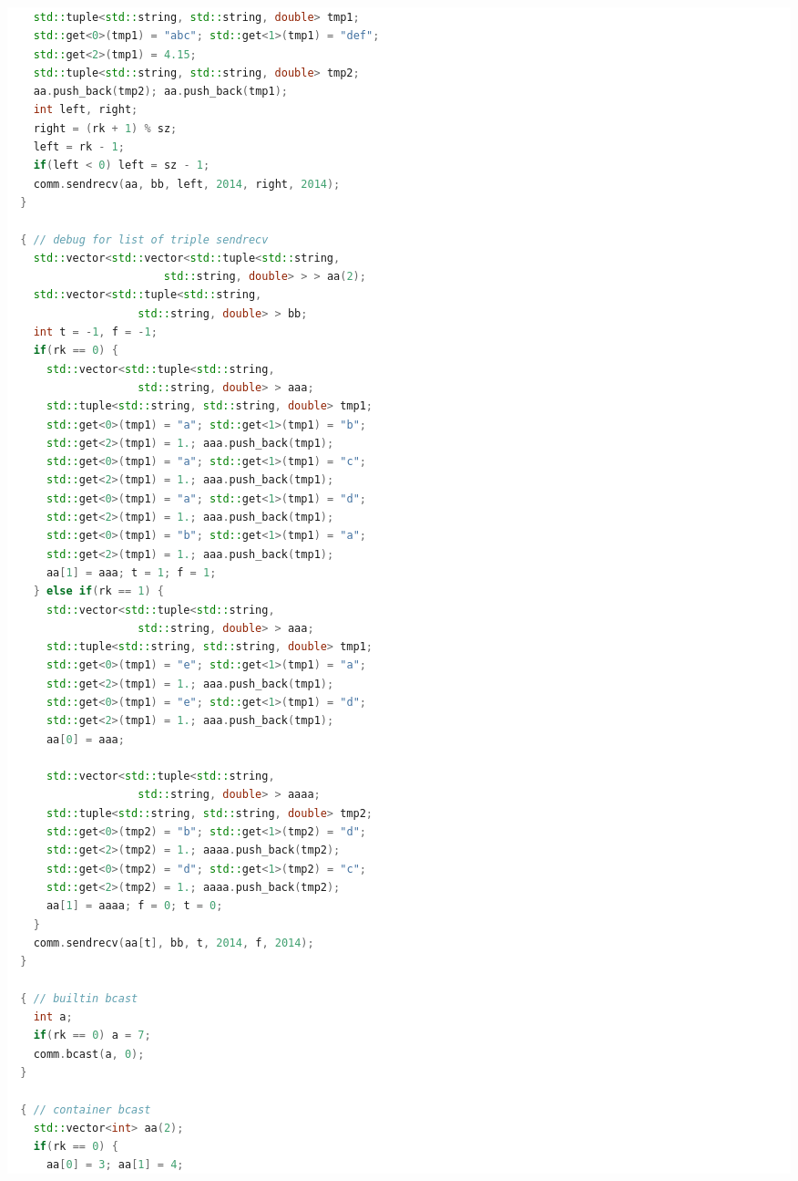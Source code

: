 ```cpp
    std::tuple<std::string, std::string, double> tmp1;
    std::get<0>(tmp1) = "abc"; std::get<1>(tmp1) = "def";
    std::get<2>(tmp1) = 4.15;
    std::tuple<std::string, std::string, double> tmp2;
    aa.push_back(tmp2); aa.push_back(tmp1);
    int left, right;
    right = (rk + 1) % sz;
    left = rk - 1;
    if(left < 0) left = sz - 1;
    comm.sendrecv(aa, bb, left, 2014, right, 2014);
  }

  { // debug for list of triple sendrecv
    std::vector<std::vector<std::tuple<std::string,
    					std::string, double> > > aa(2);
    std::vector<std::tuple<std::string,
    				std::string, double> > bb;
    int t = -1, f = -1;
    if(rk == 0) {
      std::vector<std::tuple<std::string,
      				std::string, double> > aaa;
      std::tuple<std::string, std::string, double> tmp1;
      std::get<0>(tmp1) = "a"; std::get<1>(tmp1) = "b";
      std::get<2>(tmp1) = 1.; aaa.push_back(tmp1);
      std::get<0>(tmp1) = "a"; std::get<1>(tmp1) = "c";
      std::get<2>(tmp1) = 1.; aaa.push_back(tmp1);
      std::get<0>(tmp1) = "a"; std::get<1>(tmp1) = "d";
      std::get<2>(tmp1) = 1.; aaa.push_back(tmp1);
      std::get<0>(tmp1) = "b"; std::get<1>(tmp1) = "a";
      std::get<2>(tmp1) = 1.; aaa.push_back(tmp1);
      aa[1] = aaa; t = 1; f = 1;
    } else if(rk == 1) {
      std::vector<std::tuple<std::string,
      				std::string, double> > aaa;
      std::tuple<std::string, std::string, double> tmp1;
      std::get<0>(tmp1) = "e"; std::get<1>(tmp1) = "a";
      std::get<2>(tmp1) = 1.; aaa.push_back(tmp1);
      std::get<0>(tmp1) = "e"; std::get<1>(tmp1) = "d";
      std::get<2>(tmp1) = 1.; aaa.push_back(tmp1);
      aa[0] = aaa;

      std::vector<std::tuple<std::string,
      				std::string, double> > aaaa;
      std::tuple<std::string, std::string, double> tmp2;
      std::get<0>(tmp2) = "b"; std::get<1>(tmp2) = "d";
      std::get<2>(tmp2) = 1.; aaaa.push_back(tmp2);
      std::get<0>(tmp2) = "d"; std::get<1>(tmp2) = "c";
      std::get<2>(tmp2) = 1.; aaaa.push_back(tmp2);
      aa[1] = aaaa; f = 0; t = 0;
    }
    comm.sendrecv(aa[t], bb, t, 2014, f, 2014);
  }

  { // builtin bcast
    int a;
    if(rk == 0) a = 7;
    comm.bcast(a, 0);
  }

  { // container bcast
    std::vector<int> aa(2);
    if(rk == 0) {
      aa[0] = 3; aa[1] = 4;
```